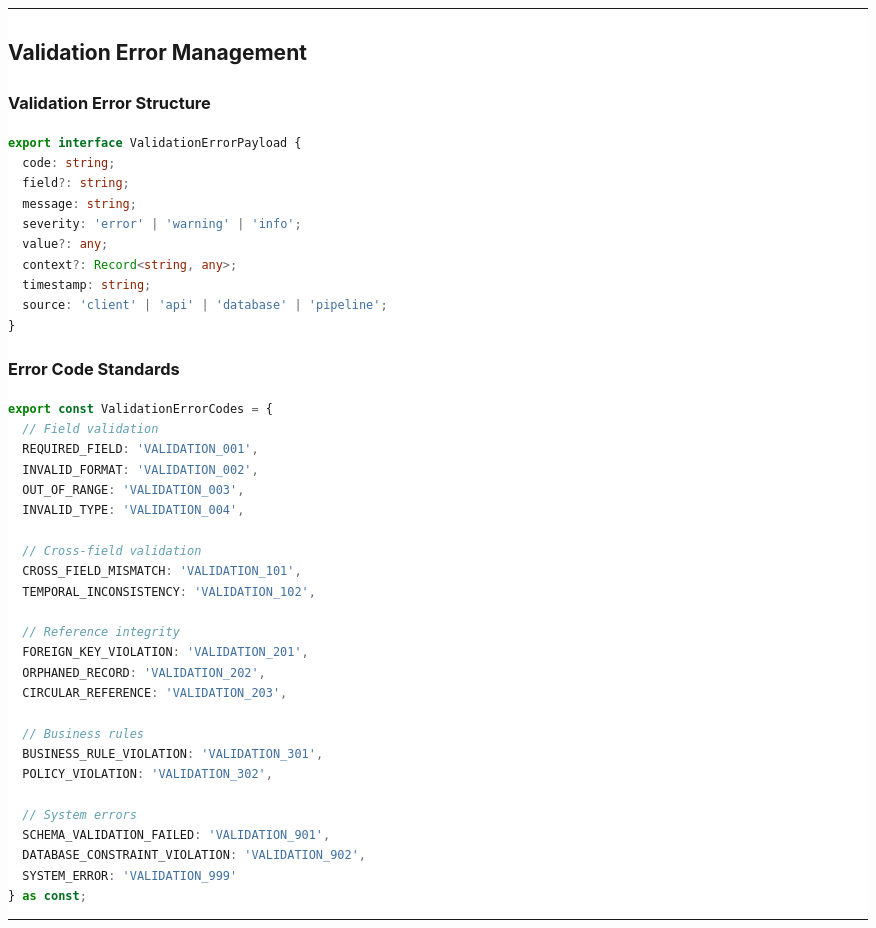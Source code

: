 ```typescript
```

---

## Validation Error Management

### Validation Error Structure

```typescript
export interface ValidationErrorPayload {
  code: string;
  field?: string;
  message: string;
  severity: 'error' | 'warning' | 'info';
  value?: any;
  context?: Record<string, any>;
  timestamp: string;
  source: 'client' | 'api' | 'database' | 'pipeline';
}
```

### Error Code Standards

```typescript
export const ValidationErrorCodes = {
  // Field validation
  REQUIRED_FIELD: 'VALIDATION_001',
  INVALID_FORMAT: 'VALIDATION_002',
  OUT_OF_RANGE: 'VALIDATION_003',
  INVALID_TYPE: 'VALIDATION_004',
  
  // Cross-field validation
  CROSS_FIELD_MISMATCH: 'VALIDATION_101',
  TEMPORAL_INCONSISTENCY: 'VALIDATION_102',
  
  // Reference integrity
  FOREIGN_KEY_VIOLATION: 'VALIDATION_201',
  ORPHANED_RECORD: 'VALIDATION_202',
  CIRCULAR_REFERENCE: 'VALIDATION_203',
  
  // Business rules
  BUSINESS_RULE_VIOLATION: 'VALIDATION_301',
  POLICY_VIOLATION: 'VALIDATION_302',
  
  // System errors
  SCHEMA_VALIDATION_FAILED: 'VALIDATION_901',
  DATABASE_CONSTRAINT_VIOLATION: 'VALIDATION_902',
  SYSTEM_ERROR: 'VALIDATION_999'
} as const;
```

---
